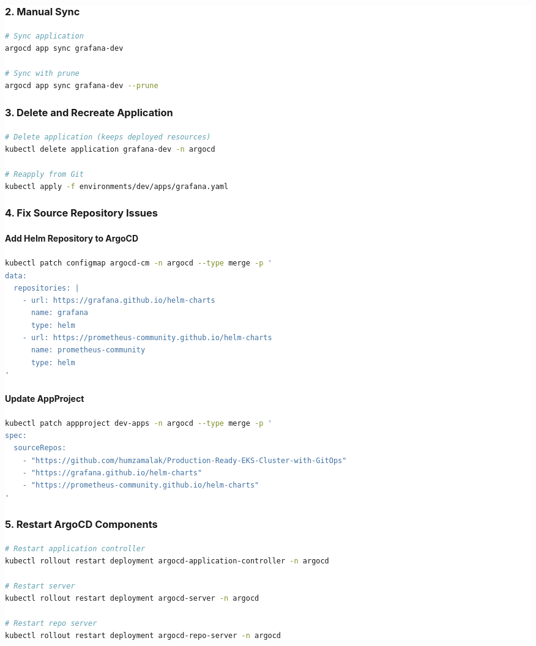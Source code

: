 ### 2. Manual Sync
```bash
# Sync application
argocd app sync grafana-dev

# Sync with prune
argocd app sync grafana-dev --prune
```

### 3. Delete and Recreate Application
```bash
# Delete application (keeps deployed resources)
kubectl delete application grafana-dev -n argocd

# Reapply from Git
kubectl apply -f environments/dev/apps/grafana.yaml
```

### 4. Fix Source Repository Issues

#### Add Helm Repository to ArgoCD
```bash
kubectl patch configmap argocd-cm -n argocd --type merge -p '
data:
  repositories: |
    - url: https://grafana.github.io/helm-charts
      name: grafana
      type: helm
    - url: https://prometheus-community.github.io/helm-charts
      name: prometheus-community
      type: helm
'
```

#### Update AppProject
```bash
kubectl patch appproject dev-apps -n argocd --type merge -p '
spec:
  sourceRepos:
    - "https://github.com/humzamalak/Production-Ready-EKS-Cluster-with-GitOps"
    - "https://grafana.github.io/helm-charts"
    - "https://prometheus-community.github.io/helm-charts"
'
```

### 5. Restart ArgoCD Components
```bash
# Restart application controller
kubectl rollout restart deployment argocd-application-controller -n argocd

# Restart server
kubectl rollout restart deployment argocd-server -n argocd

# Restart repo server
kubectl rollout restart deployment argocd-repo-server -n argocd
```
